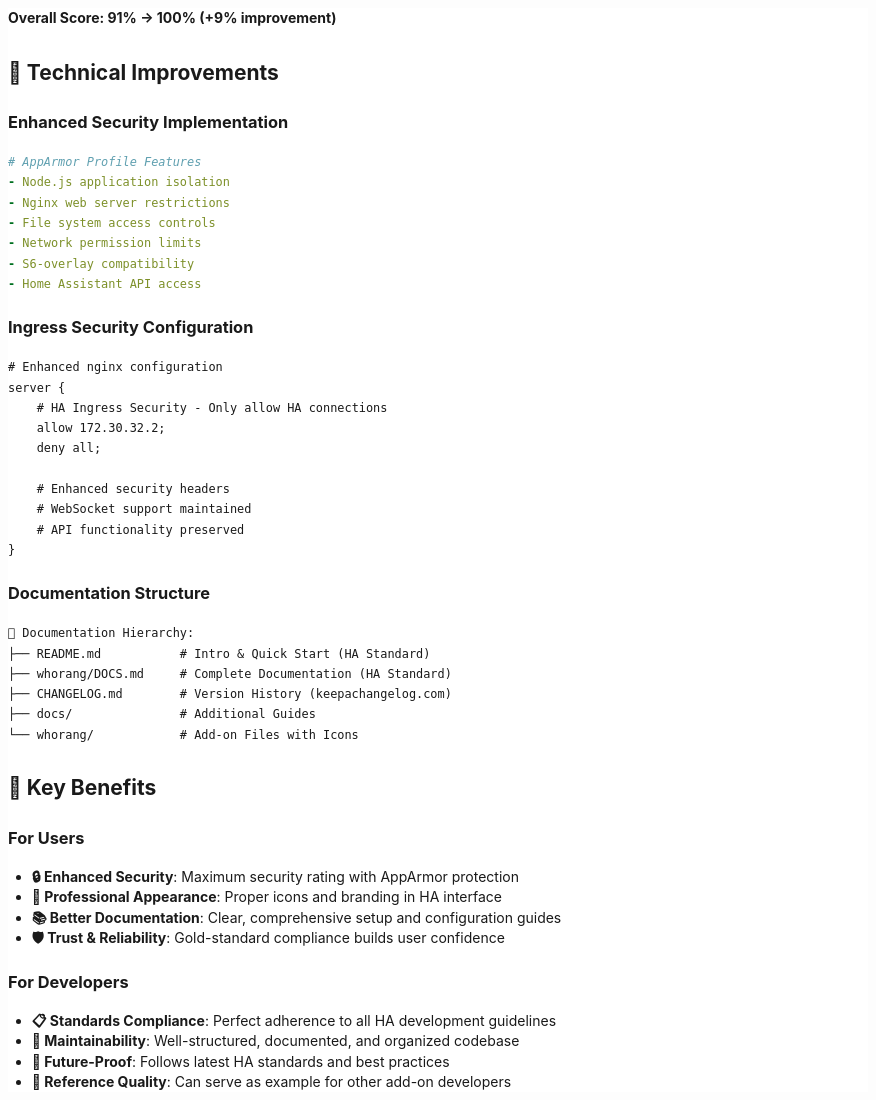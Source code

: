**Overall Score: 91% → 100% (+9% improvement)**

## 🔧 Technical Improvements

### Enhanced Security Implementation
```yaml
# AppArmor Profile Features
- Node.js application isolation
- Nginx web server restrictions  
- File system access controls
- Network permission limits
- S6-overlay compatibility
- Home Assistant API access
```

### Ingress Security Configuration
```nginx
# Enhanced nginx configuration
server {
    # HA Ingress Security - Only allow HA connections
    allow 172.30.32.2;
    deny all;
    
    # Enhanced security headers
    # WebSocket support maintained
    # API functionality preserved
}
```

### Documentation Structure
```
📁 Documentation Hierarchy:
├── README.md           # Intro & Quick Start (HA Standard)
├── whorang/DOCS.md     # Complete Documentation (HA Standard)  
├── CHANGELOG.md        # Version History (keepachangelog.com)
├── docs/               # Additional Guides
└── whorang/            # Add-on Files with Icons
```

## 🎯 Key Benefits

### For Users
- **🔒 Enhanced Security**: Maximum security rating with AppArmor protection
- **🎨 Professional Appearance**: Proper icons and branding in HA interface
- **📚 Better Documentation**: Clear, comprehensive setup and configuration guides
- **🛡️ Trust & Reliability**: Gold-standard compliance builds user confidence

### For Developers  
- **📋 Standards Compliance**: Perfect adherence to all HA development guidelines
- **🔧 Maintainability**: Well-structured, documented, and organized codebase
- **🚀 Future-Proof**: Follows latest HA standards and best practices
- **📖 Reference Quality**: Can serve as example for other add-on developers
